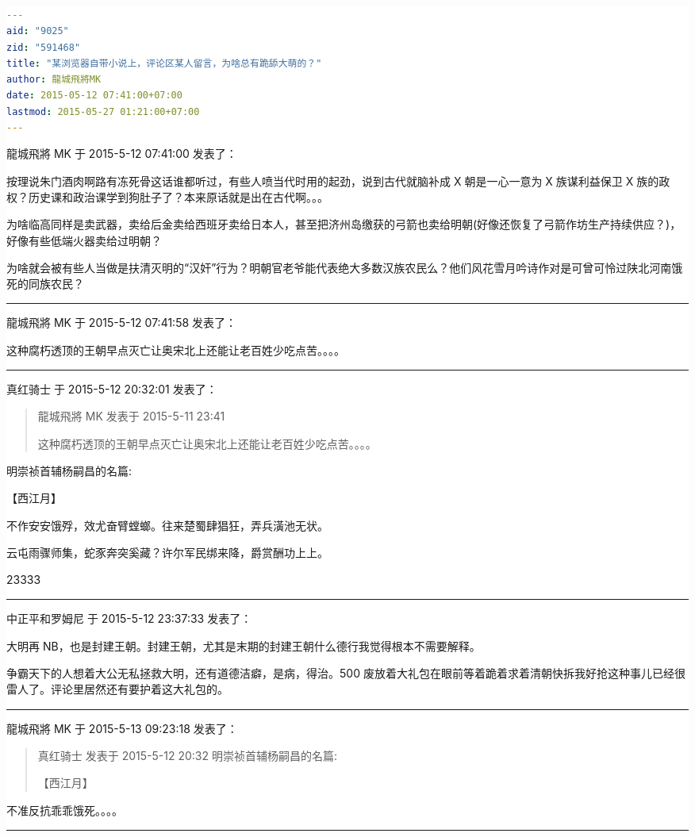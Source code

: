 ```yaml
---
aid: "9025"
zid: "591468"
title: "某浏览器自带小说上，评论区某人留言，为啥总有跪舔大萌的？"
author: 龍城飛將MK
date: 2015-05-12 07:41:00+07:00
lastmod: 2015-05-27 01:21:00+07:00
---
```


龍城飛將 MK 于 2015-5-12 07:41:00 发表了：

按理说朱门酒肉啊路有冻死骨这话谁都听过，有些人喷当代时用的起劲，说到古代就脑补成 X 朝是一心一意为 X 族谋利益保卫 X 族的政权？历史课和政治课学到狗肚子了？本来原话就是出在古代啊。。。

为啥临高同样是卖武器，卖给后金卖给西班牙卖给日本人，甚至把济州岛缴获的弓箭也卖给明朝(好像还恢复了弓箭作坊生产持续供应？)，好像有些低端火器卖给过明朝？

为啥就会被有些人当做是扶清灭明的“汉奸”行为？明朝官老爷能代表绝大多数汉族农民么？他们风花雪月吟诗作对是可曾可怜过陕北河南饿死的同族农民？

---

龍城飛將 MK 于 2015-5-12 07:41:58 发表了：

这种腐朽透顶的王朝早点灭亡让奥宋北上还能让老百姓少吃点苦。。。。

---

真红骑士 于 2015-5-12 20:32:01 发表了：

> 龍城飛將 MK 发表于 2015-5-11 23:41
>
> 这种腐朽透顶的王朝早点灭亡让奥宋北上还能让老百姓少吃点苦。。。。

明崇祯首辅杨嗣昌的名篇:

【西江月】

不作安安饿殍，效尤奋臂螳螂。往来楚蜀肆猖狂，弄兵潢池无状。

云屯雨骤师集，蛇豕奔突奚藏？许尔军民绑来降，爵赏酬功上上。

23333

---

中正平和罗姆尼 于 2015-5-12 23:37:33 发表了：

大明再 NB，也是封建王朝。封建王朝，尤其是末期的封建王朝什么德行我觉得根本不需要解释。

争霸天下的人想着大公无私拯救大明，还有道德洁癖，是病，得治。500 废放着大礼包在眼前等着跪着求着清朝快拆我好抢这种事儿已经很雷人了。评论里居然还有要护着这大礼包的。

---

龍城飛將 MK 于 2015-5-13 09:23:18 发表了：

> 真红骑士 发表于 2015-5-12 20:32 明崇祯首辅杨嗣昌的名篇:
>
> 【西江月】

不准反抗乖乖饿死。。。。

---